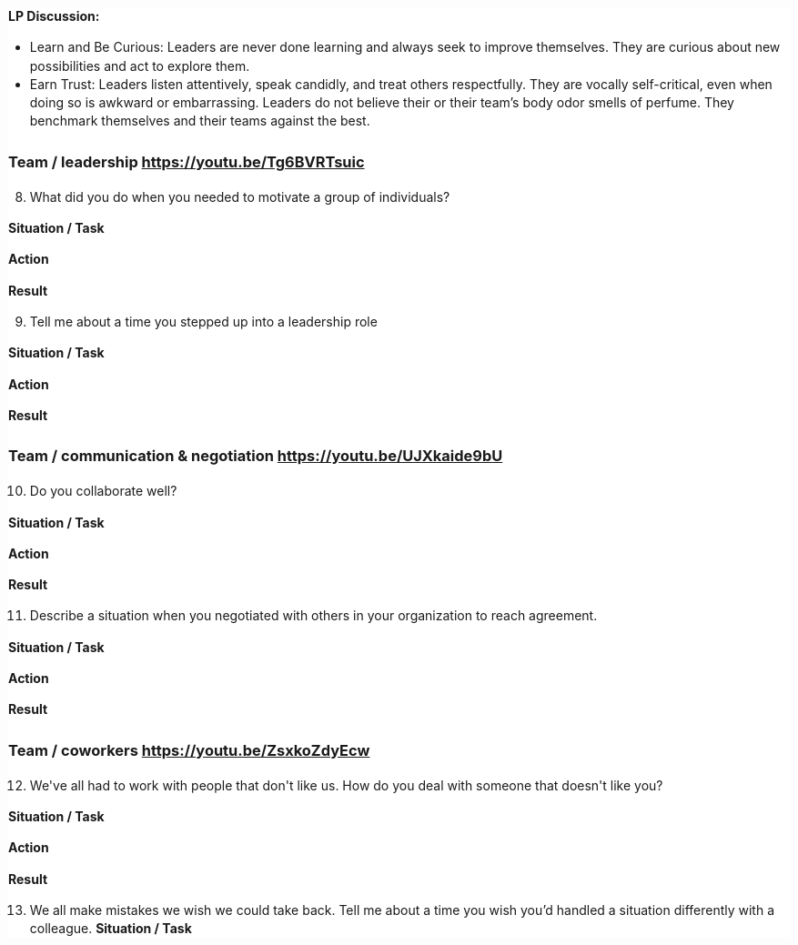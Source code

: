 
**LP Discussion:**

- Learn and Be Curious: Leaders are never done learning and always seek to improve themselves. They are curious about new possibilities and act to explore them.
- Earn Trust: Leaders listen attentively, speak candidly, and treat others respectfully. They are vocally self-critical, even when doing so is awkward or embarrassing. Leaders do not believe their or their team’s body odor smells of perfume. They benchmark themselves and their teams against the best.


### Team / leadership https://youtu.be/Tg6BVRTsuic 
8. What did you do when you needed to motivate a group of individuals?

**Situation / Task**

**Action**

**Result**


9. Tell me about a time you stepped up into a leadership role

**Situation / Task**

**Action**

**Result**


### Team / communication & negotiation https://youtu.be/UJXkaide9bU 
10. Do you collaborate well?

**Situation / Task**

**Action**

**Result**


11. Describe a situation when you negotiated with others in your organization to reach agreement.

**Situation / Task**

**Action**

**Result**


### Team / coworkers https://youtu.be/ZsxkoZdyEcw 
12. We've all had to work with people that don't like us. How do you deal with someone that doesn't like you?

**Situation / Task**

**Action**

**Result**

13. We all make mistakes we wish we could take back. Tell me about a time you wish you’d handled a situation differently with a colleague.
**Situation / Task**

